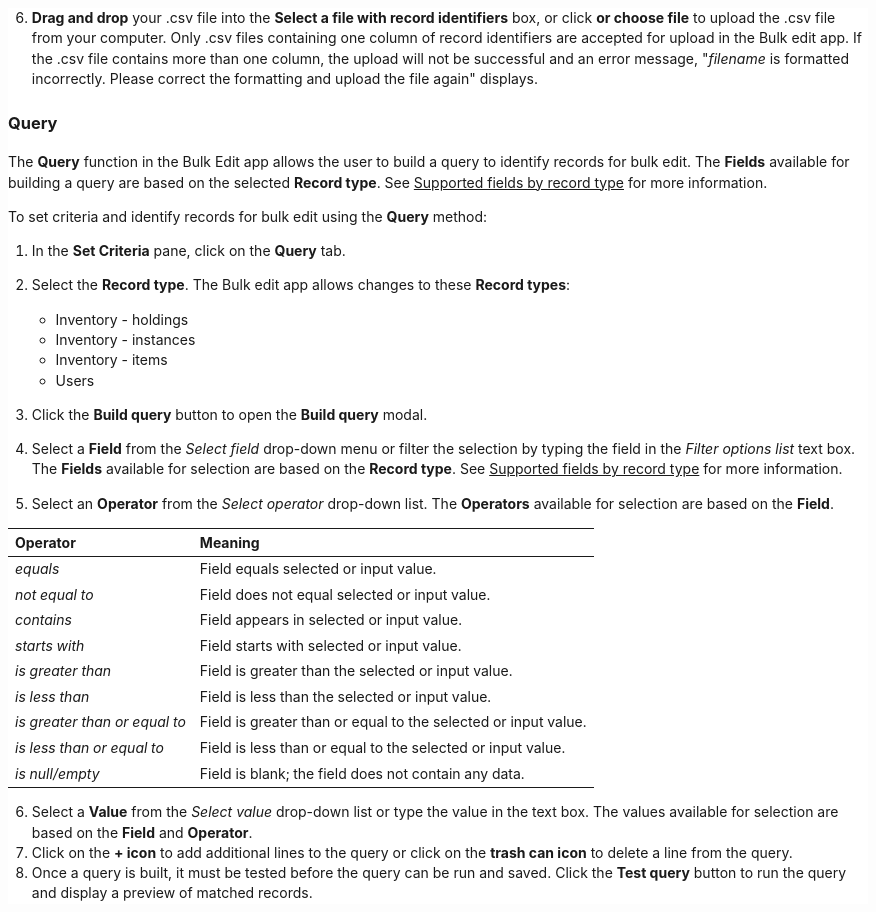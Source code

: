 6. **Drag and drop** your .csv file into the **Select a file with record identifiers** box, or click **or choose file** to upload the .csv file from your computer. Only .csv files containing one column of record identifiers are accepted for upload in the Bulk edit app. If the .csv file contains more than one column, the upload will not be successful and an error message, "_filename_ is formatted incorrectly. Please correct the formatting and upload the file again" displays. 

### Query

The **Query** function in the Bulk Edit app allows the user to build a query to identify records for bulk edit. The **Fields** available for building a query are based on the selected **Record type**. See [Supported fields by record type](#supported-fields-by-record-type) for more information.

To set criteria and identify records for bulk edit using the **Query** method: 

1. In the **Set Criteria** pane, click on the **Query** tab.
2. Select the **Record type**. The Bulk edit app allows changes to these **Record types**:
   
   - Inventory - holdings
   - Inventory - instances
   - Inventory - items
   - Users


3. Click the **Build query** button to open the **Build query** modal.
4. Select a **Field** from the *Select field* drop-down menu or filter the selection by typing the field in the *Filter options list* text box. The **Fields** available for selection are based on the **Record type**. See [Supported fields by record type](#supported-fields-by-record-type) for more information.  
5. Select an **Operator** from the *Select operator* drop-down list. The **Operators** available for selection are based on the **Field**. 

| Operator | Meaning |
| :----- | :----- |
| *equals* | Field equals selected or input value. |
| *not equal to* | Field does not equal selected or input value. |
| *contains* | Field appears in selected or input value. |
| *starts with* | Field starts with selected or input value. |
| *is greater than* | Field is greater than the selected or input value. |
| *is less than* | Field is less than the selected or input value. |
| *is greater than or equal to* | Field is greater than or equal to the selected or input value. |
| *is less than or equal to* | Field is less than or equal to the selected or input value. |
| *is null/empty* | Field is blank; the field does not contain any data. |

6. Select a **Value** from the *Select value* drop-down list or type the value in the text box.  The values available for selection are based on the **Field** and **Operator**.
7. Click on the **+ icon** to add additional lines to the query or click on the **trash can icon** to delete a line from the query.
8. Once a query is built, it must be tested before the query can be run and saved. Click the **Test query** button to run the query and display a preview of matched records. 
